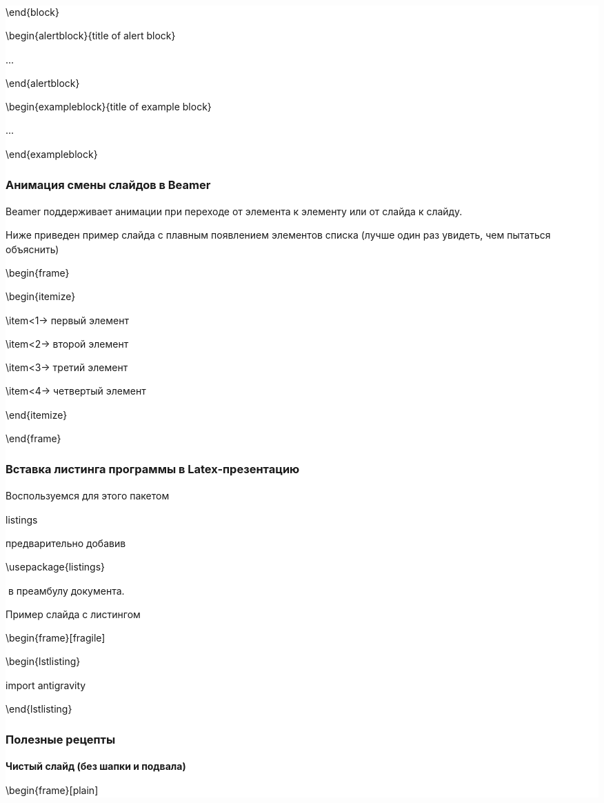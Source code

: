 \end{block}

\begin{alertblock}{title of alert block}

...

\end{alertblock}

\begin{exampleblock}{title of example block}

...

\end{exampleblock}

<h3>Анимация смены слайдов в Beamer</h3>

Beamer поддерживает анимации при переходе от элемента к элементу или от слайда к слайду.

Ниже приведен пример слайда с плавным появлением элементов списка (лучше один раз увидеть, чем пытаться объяснить)

\begin{frame}

\begin{itemize}

\item<1-> первый элемент

\item<2-> второй элемент

\item<3-> третий элемент

\item<4-> четвертый элемент

\end{itemize}

\end{frame}

<h3>Вставка листинга программы в Latex-презентацию</h3>

Воспользуемся для этого пакетом 

listings

предварительно добавив 

\usepackage{listings}

 в преамбулу документа.

Пример слайда с листингом

\begin{frame}[fragile]

\begin{lstlisting}

import antigravity

\end{lstlisting}

<h3>Полезные рецепты</h3>

**Чистый слайд (без шапки и подвала)**

\begin{frame}[plain]
